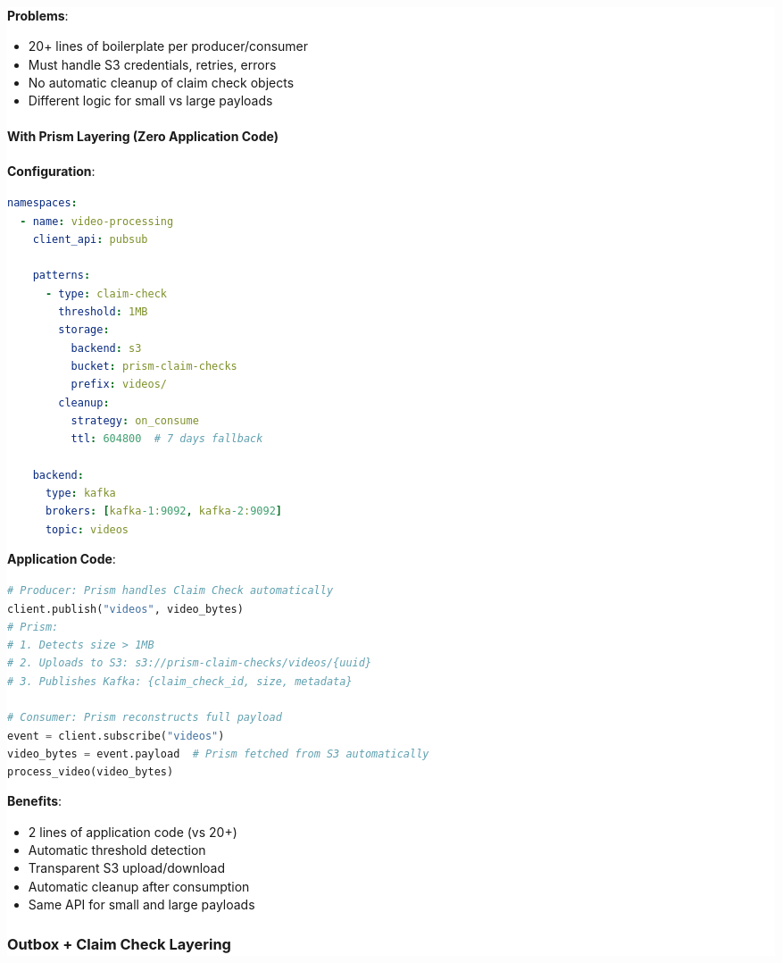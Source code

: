 **Problems**:
- 20+ lines of boilerplate per producer/consumer
- Must handle S3 credentials, retries, errors
- No automatic cleanup of claim check objects
- Different logic for small vs large payloads

#### With Prism Layering (Zero Application Code)

**Configuration**:
```yaml
namespaces:
  - name: video-processing
    client_api: pubsub

    patterns:
      - type: claim-check
        threshold: 1MB
        storage:
          backend: s3
          bucket: prism-claim-checks
          prefix: videos/
        cleanup:
          strategy: on_consume
          ttl: 604800  # 7 days fallback

    backend:
      type: kafka
      brokers: [kafka-1:9092, kafka-2:9092]
      topic: videos
```

**Application Code**:
```python
# Producer: Prism handles Claim Check automatically
client.publish("videos", video_bytes)
# Prism:
# 1. Detects size > 1MB
# 2. Uploads to S3: s3://prism-claim-checks/videos/{uuid}
# 3. Publishes Kafka: {claim_check_id, size, metadata}

# Consumer: Prism reconstructs full payload
event = client.subscribe("videos")
video_bytes = event.payload  # Prism fetched from S3 automatically
process_video(video_bytes)
```

**Benefits**:
- 2 lines of application code (vs 20+)
- Automatic threshold detection
- Transparent S3 upload/download
- Automatic cleanup after consumption
- Same API for small and large payloads

### Outbox + Claim Check Layering
